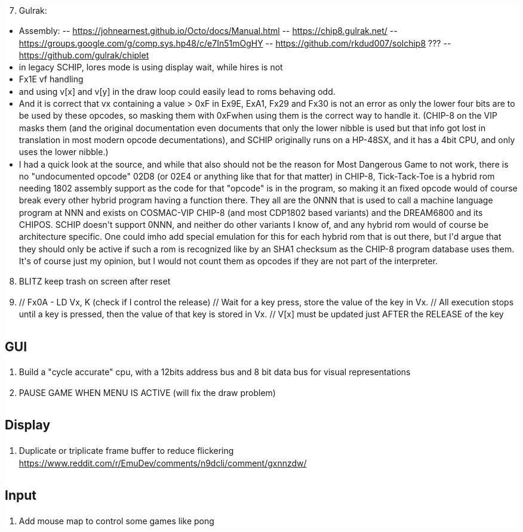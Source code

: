 7) Gulrak:
- Assembly: 
-- https://johnearnest.github.io/Octo/docs/Manual.html
-- https://chip8.gulrak.net/
-- https://groups.google.com/g/comp.sys.hp48/c/e7In51mOgHY
-- https://github.com/rkdud007/solchip8 ???
-- https://github.com/gulrak/chiplet
-  in legacy SCHIP, lores mode is using display wait, while hires is not
- Fx1E vf handling
- and using v[x] and v[y] in the draw loop could easily lead to roms behaving odd.
- And it is correct that vx containing a value > 0xF in Ex9E, ExA1, Fx29 and Fx30 is not an error as only the lower four bits are to be used by these opcodes, so masking them with 0xFwhen using them is the correct way to handle it. (CHIP-8 on the VIP masks them (and the original documentation even documents that only the lower nibble is used but that info got lost in translation in most modern opcode decumentations), and SCHIP originally runs on a HP-48SX, and it has a 4bit CPU, and only uses the lower nibble.)
- I had a quick look at the source, and while that also should not be the reason for Most Dangerous Game to not work, there is no "undocumented opcode" 02D8 (or 02E4 or anything like that for that matter) in CHIP-8, Tick-Tack-Toe is a hybrid rom needing 1802 assembly support as the code for that "opcode" is in the program, so making it an fixed opcode would of course break every other hybrid program having a function there. They all are the 0NNN that is used to call a machine language program at NNN and exists on COSMAC-VIP CHIP-8 (and most CDP1802 based variants) and the DREAM6800 and its CHIPOS. SCHIP doesn't support 0NNN, and neither do other variants I know of, and any hybrid rom would of course be architecture specific. One could imho add special emulation for this for each hybrid rom that is out there, but  I'd argue that they should only be active if such a rom is recognized like by an SHA1 checksum as the CHIP-8 program database uses them. It's of course just my opinion, but I would not count them as opcodes if they are not part of the interpreter.

8) BLITZ keep trash on screen after reset

9) // Fx0A - LD Vx, K (check if I control the release)
// Wait for a key press, store the value of the key in Vx.
// All execution stops until a key is pressed, then the value of that key is stored in Vx.
// V[x] must be updated just AFTER the RELEASE of the key

## GUI

1. Build a "cycle accurate" cpu, with a 12bits address bus and 8 bit data bus for visual representations

2. PAUSE GAME WHEN MENU IS ACTIVE (will fix the draw problem)


## Display

1. Duplicate or triplicate frame buffer to reduce flickering
https://www.reddit.com/r/EmuDev/comments/n9dcli/comment/gxnnzdw/


## Input

1. Add mouse map to control some games like pong
